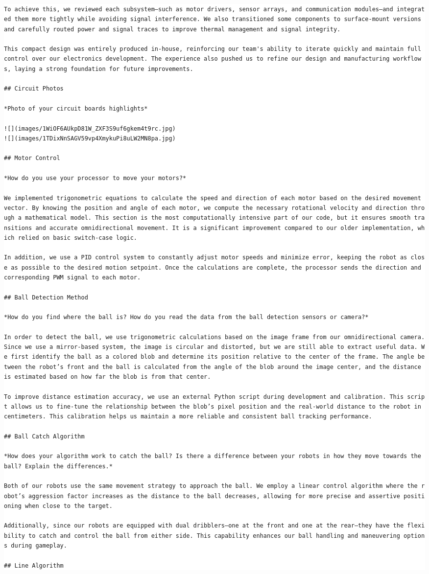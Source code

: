 ```
To achieve this, we reviewed each subsystem—such as motor drivers, sensor arrays, and communication modules—and integrated them more tightly while avoiding signal interference. We also transitioned some components to surface-mount versions and carefully routed power and signal traces to improve thermal management and signal integrity.

This compact design was entirely produced in-house, reinforcing our team's ability to iterate quickly and maintain full control over our electronics development. The experience also pushed us to refine our design and manufacturing workflows, laying a strong foundation for future improvements.

## Circuit Photos

*Photo of your circuit boards highlights*

![](images/1WiOF6AUkpD81W_ZXF3S9uf6gkem4t9rc.jpg)
![](images/1TDixNnSAGV59vp4XmykuPi8uLW2MN8pa.jpg)

## Motor Control

*How do you use your processor to move your motors?*

We implemented trigonometric equations to calculate the speed and direction of each motor based on the desired movement vector. By knowing the position and angle of each motor, we compute the necessary rotational velocity and direction through a mathematical model. This section is the most computationally intensive part of our code, but it ensures smooth transitions and accurate omnidirectional movement. It is a significant improvement compared to our older implementation, which relied on basic switch-case logic.

In addition, we use a PID control system to constantly adjust motor speeds and minimize error, keeping the robot as close as possible to the desired motion setpoint. Once the calculations are complete, the processor sends the direction and corresponding PWM signal to each motor.

## Ball Detection Method

*How do you find where the ball is? How do you read the data from the ball detection sensors or camera?*

In order to detect the ball, we use trigonometric calculations based on the image frame from our omnidirectional camera. Since we use a mirror-based system, the image is circular and distorted, but we are still able to extract useful data. We first identify the ball as a colored blob and determine its position relative to the center of the frame. The angle between the robot’s front and the ball is calculated from the angle of the blob around the image center, and the distance is estimated based on how far the blob is from that center.

To improve distance estimation accuracy, we use an external Python script during development and calibration. This script allows us to fine-tune the relationship between the blob’s pixel position and the real-world distance to the robot in centimeters. This calibration helps us maintain a more reliable and consistent ball tracking performance.

## Ball Catch Algorithm

*How does your algorithm work to catch the ball? Is there a difference between your robots in how they move towards the ball? Explain the differences.*

Both of our robots use the same movement strategy to approach the ball. We employ a linear control algorithm where the robot’s aggression factor increases as the distance to the ball decreases, allowing for more precise and assertive positioning when close to the target. 

Additionally, since our robots are equipped with dual dribblers—one at the front and one at the rear—they have the flexibility to catch and control the ball from either side. This capability enhances our ball handling and maneuvering options during gameplay.

## Line Algorithm

```